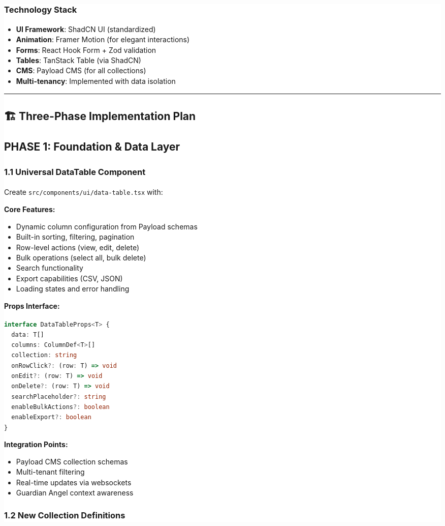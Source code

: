 ```
```

### Technology Stack
- **UI Framework**: ShadCN UI (standardized)
- **Animation**: Framer Motion (for elegant interactions)
- **Forms**: React Hook Form + Zod validation
- **Tables**: TanStack Table (via ShadCN)
- **CMS**: Payload CMS (for all collections)
- **Multi-tenancy**: Implemented with data isolation

---

## 🏗️ **Three-Phase Implementation Plan**

## **PHASE 1: Foundation & Data Layer**

### 1.1 Universal DataTable Component
Create `src/components/ui/data-table.tsx` with:

**Core Features:**
- Dynamic column configuration from Payload schemas
- Built-in sorting, filtering, pagination
- Row-level actions (view, edit, delete)
- Bulk operations (select all, bulk delete)
- Search functionality
- Export capabilities (CSV, JSON)
- Loading states and error handling

**Props Interface:**
```typescript
interface DataTableProps<T> {
  data: T[]
  columns: ColumnDef<T>[]
  collection: string
  onRowClick?: (row: T) => void
  onEdit?: (row: T) => void
  onDelete?: (row: T) => void
  searchPlaceholder?: string
  enableBulkActions?: boolean
  enableExport?: boolean
}
```

**Integration Points:**
- Payload CMS collection schemas
- Multi-tenant filtering
- Real-time updates via websockets
- Guardian Angel context awareness

### 1.2 New Collection Definitions
